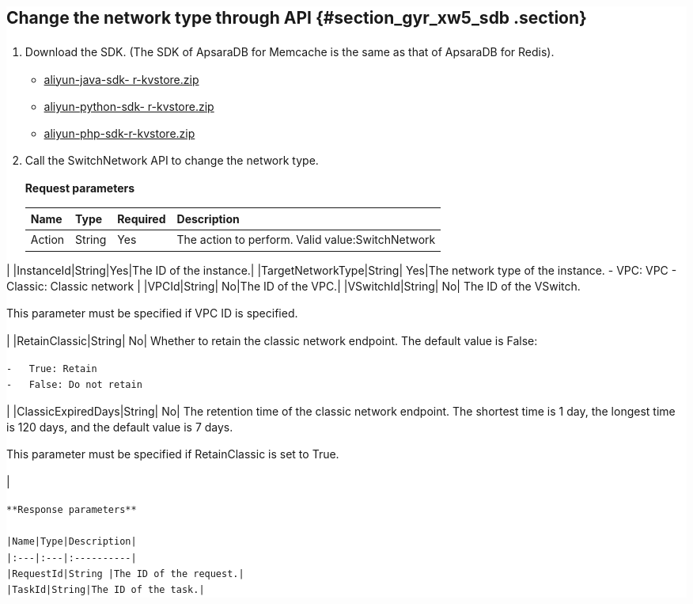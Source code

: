 ## Change the network type through API {#section_gyr_xw5_sdb .section}

1.  Download the SDK. \(The SDK of ApsaraDB for Memcache is the same as that of ApsaraDB for Redis\).
    -   [aliyun-java-sdk- r-kvstore.zip](http://docs-aliyun.cn-hangzhou.oss.aliyun-inc.com/assets/attach/57965/cn_zh/1505897538196/aliyun-java-sdk-r-kvstore.zip)

    -   [aliyun-python-sdk- r-kvstore.zip](http://docs-aliyun.cn-hangzhou.oss.aliyun-inc.com/assets/attach/57965/cn_zh/1505897520896/aliyun-python-sdk-r-kvstore.zip)

    -   [aliyun-php-sdk-r-kvstore.zip](http://docs-aliyun.cn-hangzhou.oss.aliyun-inc.com/assets/attach/57965/cn_zh/1505897558248/aliyun-php-sdk-r-kvstore.zip)

2.  Call the SwitchNetwork API to change the network type.

    **Request parameters**

    |Name|Type|Required|Description|
    |:---|:---|:-------|:----------|
    |Action|String|Yes|The action to perform. Valid value:SwitchNetwork

|
    |InstanceId|String|Yes|The ID of the instance.|
    |TargetNetworkType|String| Yes|The network type of the instance.    -   VPC: VPC
    -   Classic: Classic network
|
    |VPCId|String| No|The ID of the VPC.|
    |VSwitchId|String| No| The ID of the VSwitch.

 This parameter must be specified if VPC ID is specified.

 |
    |RetainClassic|String| No| Whether to retain the classic network endpoint. The default value is False:

    -   True: Retain
    -   False: Do not retain
 |
    |ClassicExpiredDays|String| No| The retention time of the classic network endpoint. The shortest time is 1 day, the longest time is 120 days, and the default value is 7 days.

 This parameter must be specified if RetainClassic is set to True.

 |

    **Response parameters**

    |Name|Type|Description|
    |:---|:---|:----------|
    |RequestId|String |The ID of the request.|
    |TaskId|String|The ID of the task.|

